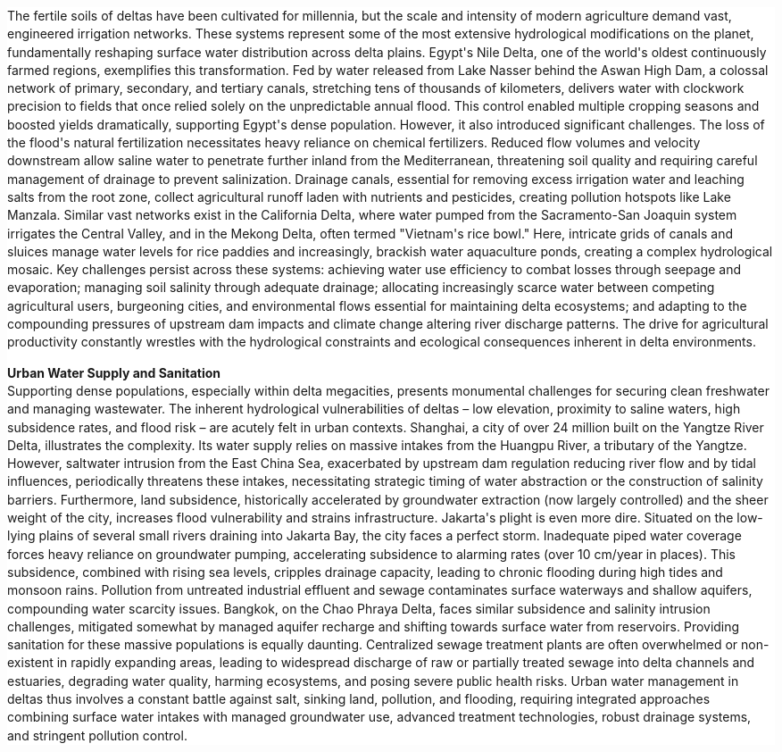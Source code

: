 The fertile soils of deltas have been cultivated for millennia, but the scale and intensity of modern agriculture demand vast, engineered irrigation networks. These systems represent some of the most extensive hydrological modifications on the planet, fundamentally reshaping surface water distribution across delta plains. Egypt's Nile Delta, one of the world's oldest continuously farmed regions, exemplifies this transformation. Fed by water released from Lake Nasser behind the Aswan High Dam, a colossal network of primary, secondary, and tertiary canals, stretching tens of thousands of kilometers, delivers water with clockwork precision to fields that once relied solely on the unpredictable annual flood. This control enabled multiple cropping seasons and boosted yields dramatically, supporting Egypt's dense population. However, it also introduced significant challenges. The loss of the flood's natural fertilization necessitates heavy reliance on chemical fertilizers. Reduced flow volumes and velocity downstream allow saline water to penetrate further inland from the Mediterranean, threatening soil quality and requiring careful management of drainage to prevent salinization. Drainage canals, essential for removing excess irrigation water and leaching salts from the root zone, collect agricultural runoff laden with nutrients and pesticides, creating pollution hotspots like Lake Manzala. Similar vast networks exist in the California Delta, where water pumped from the Sacramento-San Joaquin system irrigates the Central Valley, and in the Mekong Delta, often termed "Vietnam's rice bowl." Here, intricate grids of canals and sluices manage water levels for rice paddies and increasingly, brackish water aquaculture ponds, creating a complex hydrological mosaic. Key challenges persist across these systems: achieving water use efficiency to combat losses through seepage and evaporation; managing soil salinity through adequate drainage; allocating increasingly scarce water between competing agricultural users, burgeoning cities, and environmental flows essential for maintaining delta ecosystems; and adapting to the compounding pressures of upstream dam impacts and climate change altering river discharge patterns. The drive for agricultural productivity constantly wrestles with the hydrological constraints and ecological consequences inherent in delta environments.

**Urban Water Supply and Sanitation**  
Supporting dense populations, especially within delta megacities, presents monumental challenges for securing clean freshwater and managing wastewater. The inherent hydrological vulnerabilities of deltas – low elevation, proximity to saline waters, high subsidence rates, and flood risk – are acutely felt in urban contexts. Shanghai, a city of over 24 million built on the Yangtze River Delta, illustrates the complexity. Its water supply relies on massive intakes from the Huangpu River, a tributary of the Yangtze. However, saltwater intrusion from the East China Sea, exacerbated by upstream dam regulation reducing river flow and by tidal influences, periodically threatens these intakes, necessitating strategic timing of water abstraction or the construction of salinity barriers. Furthermore, land subsidence, historically accelerated by groundwater extraction (now largely controlled) and the sheer weight of the city, increases flood vulnerability and strains infrastructure. Jakarta's plight is even more dire. Situated on the low-lying plains of several small rivers draining into Jakarta Bay, the city faces a perfect storm. Inadequate piped water coverage forces heavy reliance on groundwater pumping, accelerating subsidence to alarming rates (over 10 cm/year in places). This subsidence, combined with rising sea levels, cripples drainage capacity, leading to chronic flooding during high tides and monsoon rains. Pollution from untreated industrial effluent and sewage contaminates surface waterways and shallow aquifers, compounding water scarcity issues. Bangkok, on the Chao Phraya Delta, faces similar subsidence and salinity intrusion challenges, mitigated somewhat by managed aquifer recharge and shifting towards surface water from reservoirs. Providing sanitation for these massive populations is equally daunting. Centralized sewage treatment plants are often overwhelmed or non-existent in rapidly expanding areas, leading to widespread discharge of raw or partially treated sewage into delta channels and estuaries, degrading water quality, harming ecosystems, and posing severe public health risks. Urban water management in deltas thus involves a constant battle against salt, sinking land, pollution, and flooding, requiring integrated approaches combining surface water intakes with managed groundwater use, advanced treatment technologies, robust drainage systems, and stringent pollution control.

